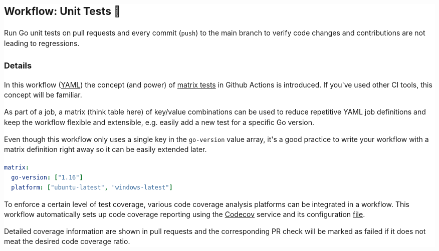 ## Workflow: Unit Tests 📄

Run Go unit tests on pull requests and every commit (`push`) to the main branch
to verify code changes and contributions are not leading to regressions.

### Details

In this workflow ([YAML](./.github/workflows/go-unit-tests.yaml)) the concept
(and power) of [matrix
tests](https://docs.github.com/en/actions/reference/workflow-syntax-for-github-actions#jobsjob_idstrategymatrix)
in Github Actions is introduced. If you've used other CI tools, this concept
will be familiar.

As part of a job, a matrix (think table here) of key/value combinations can be
used to reduce repetitive YAML job definitions and keep the workflow flexible
and extensible, e.g. easily add a new test for a specific Go version.

Even though this workflow only uses a single key in the `go-version` value
array, it's a good practice to write your workflow with a matrix definition
right away so it can be easily extended later.

```yaml
matrix:
  go-version: ["1.16"]
  platform: ["ubuntu-latest", "windows-latest"]
```

To enforce a certain level of test coverage, various code coverage analysis
platforms can be integrated in a workflow. This workflow automatically sets up
code coverage reporting using the [Codecov](https://codecov.io/) service and its
configuration [file](-/../.codecov.yaml).

Detailed coverage information are shown in pull requests and the corresponding
PR check will be marked as failed if it does not meat the desired code coverage
ratio.
